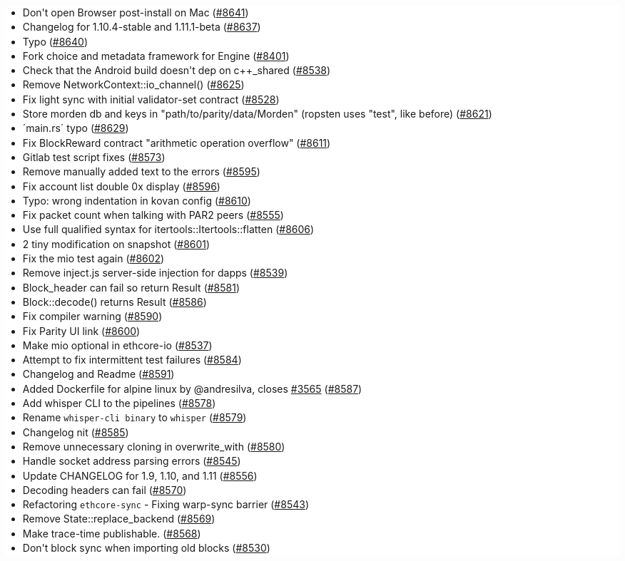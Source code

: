 - Don't open Browser post-install on Mac ([#8641](https://github.com/paritytech/parity-ethereum/pull/8641))
- Changelog for 1.10.4-stable and 1.11.1-beta ([#8637](https://github.com/paritytech/parity-ethereum/pull/8637))
- Typo ([#8640](https://github.com/paritytech/parity-ethereum/pull/8640))
- Fork choice and metadata framework for Engine ([#8401](https://github.com/paritytech/parity-ethereum/pull/8401))
- Check that the Android build doesn't dep on c++_shared ([#8538](https://github.com/paritytech/parity-ethereum/pull/8538))
- Remove NetworkContext::io_channel() ([#8625](https://github.com/paritytech/parity-ethereum/pull/8625))
- Fix light sync with initial validator-set contract ([#8528](https://github.com/paritytech/parity-ethereum/pull/8528))
- Store morden db and keys in "path/to/parity/data/Morden" (ropsten uses "test", like before) ([#8621](https://github.com/paritytech/parity-ethereum/pull/8621))
- ´main.rs´ typo ([#8629](https://github.com/paritytech/parity-ethereum/pull/8629))
- Fix BlockReward contract "arithmetic operation overflow" ([#8611](https://github.com/paritytech/parity-ethereum/pull/8611))
- Gitlab test script fixes ([#8573](https://github.com/paritytech/parity-ethereum/pull/8573))
- Remove manually added text to the errors ([#8595](https://github.com/paritytech/parity-ethereum/pull/8595))
- Fix account list double 0x display ([#8596](https://github.com/paritytech/parity-ethereum/pull/8596))
- Typo: wrong indentation in kovan config ([#8610](https://github.com/paritytech/parity-ethereum/pull/8610))
- Fix packet count when talking with PAR2 peers ([#8555](https://github.com/paritytech/parity-ethereum/pull/8555))
- Use full qualified syntax for itertools::Itertools::flatten ([#8606](https://github.com/paritytech/parity-ethereum/pull/8606))
- 2 tiny modification on snapshot ([#8601](https://github.com/paritytech/parity-ethereum/pull/8601))
- Fix the mio test again ([#8602](https://github.com/paritytech/parity-ethereum/pull/8602))
- Remove inject.js server-side injection for dapps ([#8539](https://github.com/paritytech/parity-ethereum/pull/8539))
- Block_header can fail so return Result ([#8581](https://github.com/paritytech/parity-ethereum/pull/8581))
- Block::decode() returns Result ([#8586](https://github.com/paritytech/parity-ethereum/pull/8586))
- Fix compiler warning ([#8590](https://github.com/paritytech/parity-ethereum/pull/8590))
- Fix Parity UI link ([#8600](https://github.com/paritytech/parity-ethereum/pull/8600))
- Make mio optional in ethcore-io ([#8537](https://github.com/paritytech/parity-ethereum/pull/8537))
- Attempt to fix intermittent test failures ([#8584](https://github.com/paritytech/parity-ethereum/pull/8584))
- Changelog and Readme ([#8591](https://github.com/paritytech/parity-ethereum/pull/8591))
- Added Dockerfile for alpine linux by @andresilva, closes [#3565](https://github.com/paritytech/parity-ethereum/issues/3565) ([#8587](https://github.com/paritytech/parity-ethereum/pull/8587))
- Add whisper CLI to the pipelines ([#8578](https://github.com/paritytech/parity-ethereum/pull/8578))
- Rename `whisper-cli binary` to `whisper` ([#8579](https://github.com/paritytech/parity-ethereum/pull/8579))
- Changelog nit ([#8585](https://github.com/paritytech/parity-ethereum/pull/8585))
- Remove unnecessary cloning in overwrite_with ([#8580](https://github.com/paritytech/parity-ethereum/pull/8580))
- Handle socket address parsing errors ([#8545](https://github.com/paritytech/parity-ethereum/pull/8545))
- Update CHANGELOG for 1.9, 1.10, and 1.11 ([#8556](https://github.com/paritytech/parity-ethereum/pull/8556))
- Decoding headers can fail ([#8570](https://github.com/paritytech/parity-ethereum/pull/8570))
- Refactoring `ethcore-sync` - Fixing warp-sync barrier ([#8543](https://github.com/paritytech/parity-ethereum/pull/8543))
- Remove State::replace_backend ([#8569](https://github.com/paritytech/parity-ethereum/pull/8569))
- Make trace-time publishable. ([#8568](https://github.com/paritytech/parity-ethereum/pull/8568))
- Don't block sync when importing old blocks ([#8530](https://github.com/paritytech/parity-ethereum/pull/8530))